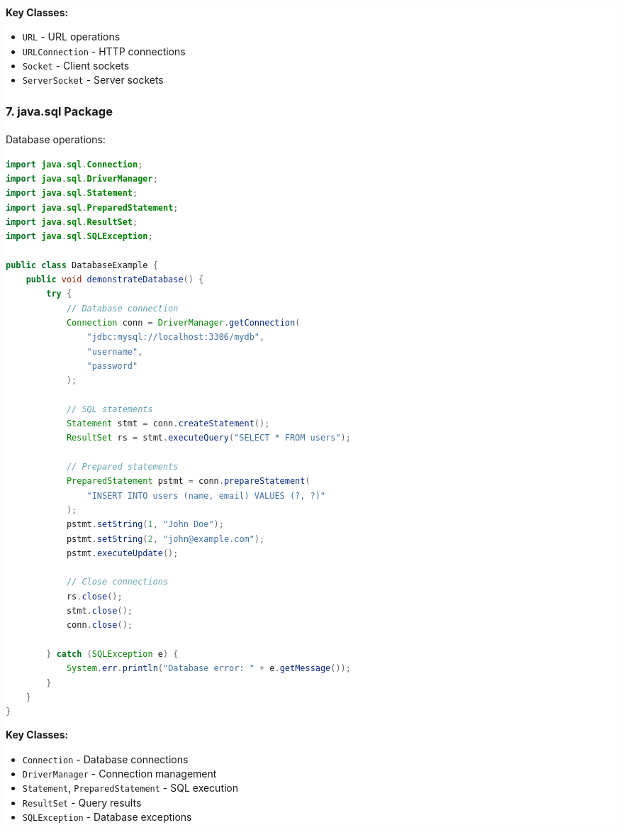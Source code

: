 **Key Classes:**
- `URL` - URL operations
- `URLConnection` - HTTP connections
- `Socket` - Client sockets
- `ServerSocket` - Server sockets

### 7. **java.sql Package**
Database operations:

```java
import java.sql.Connection;
import java.sql.DriverManager;
import java.sql.Statement;
import java.sql.PreparedStatement;
import java.sql.ResultSet;
import java.sql.SQLException;

public class DatabaseExample {
    public void demonstrateDatabase() {
        try {
            // Database connection
            Connection conn = DriverManager.getConnection(
                "jdbc:mysql://localhost:3306/mydb", 
                "username", 
                "password"
            );
            
            // SQL statements
            Statement stmt = conn.createStatement();
            ResultSet rs = stmt.executeQuery("SELECT * FROM users");
            
            // Prepared statements
            PreparedStatement pstmt = conn.prepareStatement(
                "INSERT INTO users (name, email) VALUES (?, ?)"
            );
            pstmt.setString(1, "John Doe");
            pstmt.setString(2, "john@example.com");
            pstmt.executeUpdate();
            
            // Close connections
            rs.close();
            stmt.close();
            conn.close();
            
        } catch (SQLException e) {
            System.err.println("Database error: " + e.getMessage());
        }
    }
}
```

**Key Classes:**
- `Connection` - Database connections
- `DriverManager` - Connection management
- `Statement`, `PreparedStatement` - SQL execution
- `ResultSet` - Query results
- `SQLException` - Database exceptions
